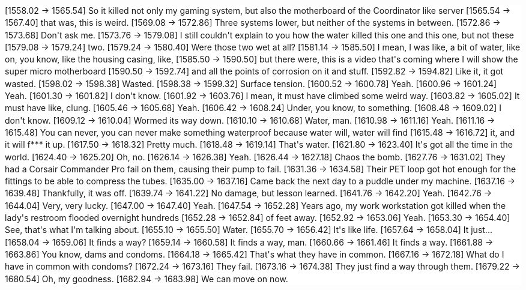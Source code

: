 [1558.02 → 1565.54] So it killed not only my gaming system, but also the motherboard of the Coordinator like server
[1565.54 → 1567.40] that was, this is weird.
[1569.08 → 1572.86] Three systems lower, but neither of the systems in between.
[1572.86 → 1573.68] Don't ask me.
[1573.76 → 1579.08] I still couldn't explain to you how the water killed this one and this one, but not these
[1579.08 → 1579.24] two.
[1579.24 → 1580.40] Were those two wet at all?
[1581.14 → 1585.50] I mean, I was like, a bit of water, like on, you know, like the housing casing, like,
[1585.50 → 1590.50] but there were, this is a video that's coming where I will show the super micro motherboard
[1590.50 → 1592.74] and all the points of corrosion on it and stuff.
[1592.82 → 1594.82] Like it, it got wasted.
[1598.02 → 1598.38] Wasted.
[1598.38 → 1599.32] Surface tension.
[1600.52 → 1600.78] Yeah.
[1600.96 → 1601.24] Yeah.
[1601.30 → 1601.82] I don't know.
[1601.92 → 1603.76] I mean, it must have climbed some weird way.
[1603.82 → 1605.02] It must have like, clung.
[1605.46 → 1605.68] Yeah.
[1606.42 → 1608.24] Under, you know, to something.
[1608.48 → 1609.02] I don't know.
[1609.12 → 1610.04] Wormed its way down.
[1610.10 → 1610.68] Water, man.
[1610.98 → 1611.16] Yeah.
[1611.16 → 1615.48] You can never, you can never make something waterproof because water will, water will find
[1615.48 → 1616.72] it, and it will f*** it up.
[1617.50 → 1618.32] Pretty much.
[1618.48 → 1619.14] That's water.
[1621.80 → 1623.40] It's got all the time in the world.
[1624.40 → 1625.20] Oh, no.
[1626.14 → 1626.38] Yeah.
[1626.44 → 1627.18] Chaos the bomb.
[1627.76 → 1631.02] They had a Corsair Commander Pro fail on them, causing their pump to fail.
[1631.36 → 1634.58] Their PET loop got hot enough for the fittings to be able to compress the tubes.
[1635.00 → 1637.16] Came back the next day to a puddle under my machine.
[1637.16 → 1639.48] Thankfully, it was off.
[1639.74 → 1641.22] No damage, but lesson learned.
[1641.76 → 1642.20] Yeah.
[1642.76 → 1644.04] Very, very lucky.
[1647.00 → 1647.40] Yeah.
[1647.54 → 1652.28] Years ago, my work workstation got killed when the lady's restroom flooded overnight hundreds
[1652.28 → 1652.84] of feet away.
[1652.92 → 1653.06] Yeah.
[1653.30 → 1654.40] See, that's what I'm talking about.
[1655.10 → 1655.50] Water.
[1655.70 → 1656.42] It's like life.
[1657.64 → 1658.04] It just...
[1658.04 → 1659.06] It finds a way?
[1659.14 → 1660.58] It finds a way, man.
[1660.66 → 1661.46] It finds a way.
[1661.88 → 1663.86] You know, dams and condoms.
[1664.18 → 1665.42] That's what they have in common.
[1667.16 → 1672.18] What do I have in common with condoms?
[1672.24 → 1673.16] They fail.
[1673.16 → 1674.38] They just find a way through them.
[1679.22 → 1680.54] Oh, my goodness.
[1682.94 → 1683.98] We can move on now.